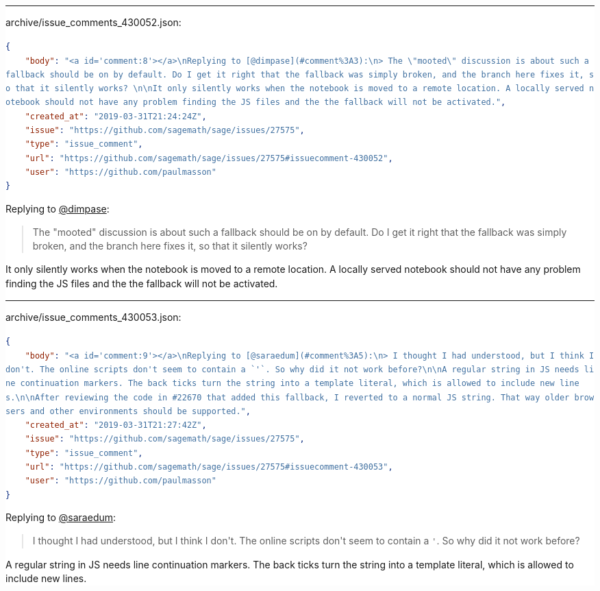 


---

archive/issue_comments_430052.json:
```json
{
    "body": "<a id='comment:8'></a>\nReplying to [@dimpase](#comment%3A3):\n> The \"mooted\" discussion is about such a fallback should be on by default. Do I get it right that the fallback was simply broken, and the branch here fixes it, so that it silently works? \n\nIt only silently works when the notebook is moved to a remote location. A locally served notebook should not have any problem finding the JS files and the the fallback will not be activated.",
    "created_at": "2019-03-31T21:24:24Z",
    "issue": "https://github.com/sagemath/sage/issues/27575",
    "type": "issue_comment",
    "url": "https://github.com/sagemath/sage/issues/27575#issuecomment-430052",
    "user": "https://github.com/paulmasson"
}
```

<a id='comment:8'></a>
Replying to [@dimpase](#comment%3A3):
> The "mooted" discussion is about such a fallback should be on by default. Do I get it right that the fallback was simply broken, and the branch here fixes it, so that it silently works? 

It only silently works when the notebook is moved to a remote location. A locally served notebook should not have any problem finding the JS files and the the fallback will not be activated.



---

archive/issue_comments_430053.json:
```json
{
    "body": "<a id='comment:9'></a>\nReplying to [@saraedum](#comment%3A5):\n> I thought I had understood, but I think I don't. The online scripts don't seem to contain a `'`. So why did it not work before?\n\nA regular string in JS needs line continuation markers. The back ticks turn the string into a template literal, which is allowed to include new lines.\n\nAfter reviewing the code in #22670 that added this fallback, I reverted to a normal JS string. That way older browsers and other environments should be supported.",
    "created_at": "2019-03-31T21:27:42Z",
    "issue": "https://github.com/sagemath/sage/issues/27575",
    "type": "issue_comment",
    "url": "https://github.com/sagemath/sage/issues/27575#issuecomment-430053",
    "user": "https://github.com/paulmasson"
}
```

<a id='comment:9'></a>
Replying to [@saraedum](#comment%3A5):
> I thought I had understood, but I think I don't. The online scripts don't seem to contain a `'`. So why did it not work before?

A regular string in JS needs line continuation markers. The back ticks turn the string into a template literal, which is allowed to include new lines.
